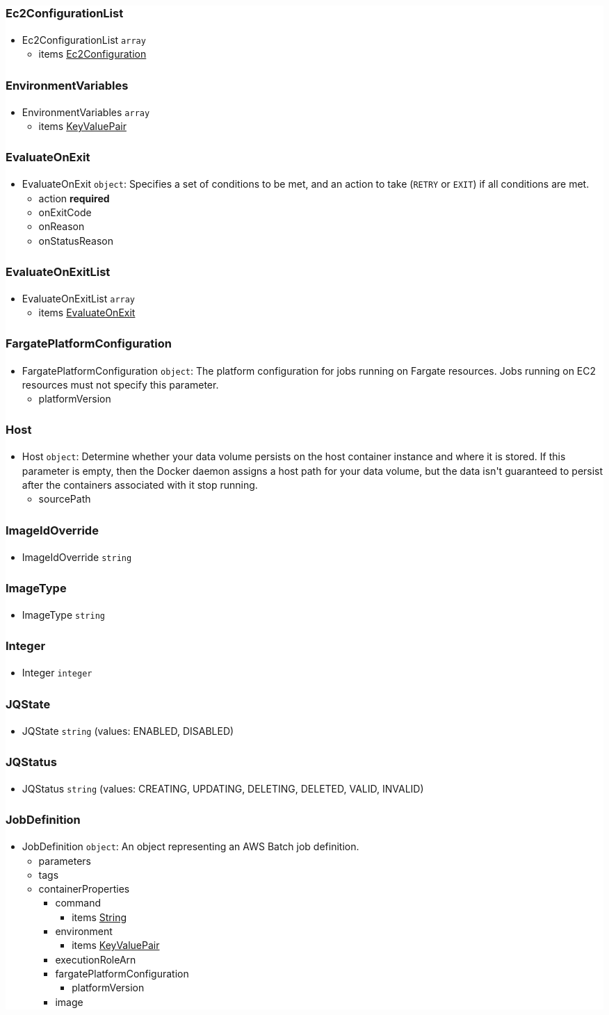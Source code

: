 ### Ec2ConfigurationList
* Ec2ConfigurationList `array`
  * items [Ec2Configuration](#ec2configuration)

### EnvironmentVariables
* EnvironmentVariables `array`
  * items [KeyValuePair](#keyvaluepair)

### EvaluateOnExit
* EvaluateOnExit `object`: Specifies a set of conditions to be met, and an action to take (<code>RETRY</code> or <code>EXIT</code>) if all conditions are met.
  * action **required**
  * onExitCode
  * onReason
  * onStatusReason

### EvaluateOnExitList
* EvaluateOnExitList `array`
  * items [EvaluateOnExit](#evaluateonexit)

### FargatePlatformConfiguration
* FargatePlatformConfiguration `object`: The platform configuration for jobs running on Fargate resources. Jobs running on EC2 resources must not specify this parameter.
  * platformVersion

### Host
* Host `object`: Determine whether your data volume persists on the host container instance and where it is stored. If this parameter is empty, then the Docker daemon assigns a host path for your data volume, but the data isn't guaranteed to persist after the containers associated with it stop running.
  * sourcePath

### ImageIdOverride
* ImageIdOverride `string`

### ImageType
* ImageType `string`

### Integer
* Integer `integer`

### JQState
* JQState `string` (values: ENABLED, DISABLED)

### JQStatus
* JQStatus `string` (values: CREATING, UPDATING, DELETING, DELETED, VALID, INVALID)

### JobDefinition
* JobDefinition `object`: An object representing an AWS Batch job definition.
  * parameters
  * tags
  * containerProperties
    * command
      * items [String](#string)
    * environment
      * items [KeyValuePair](#keyvaluepair)
    * executionRoleArn
    * fargatePlatformConfiguration
      * platformVersion
    * image